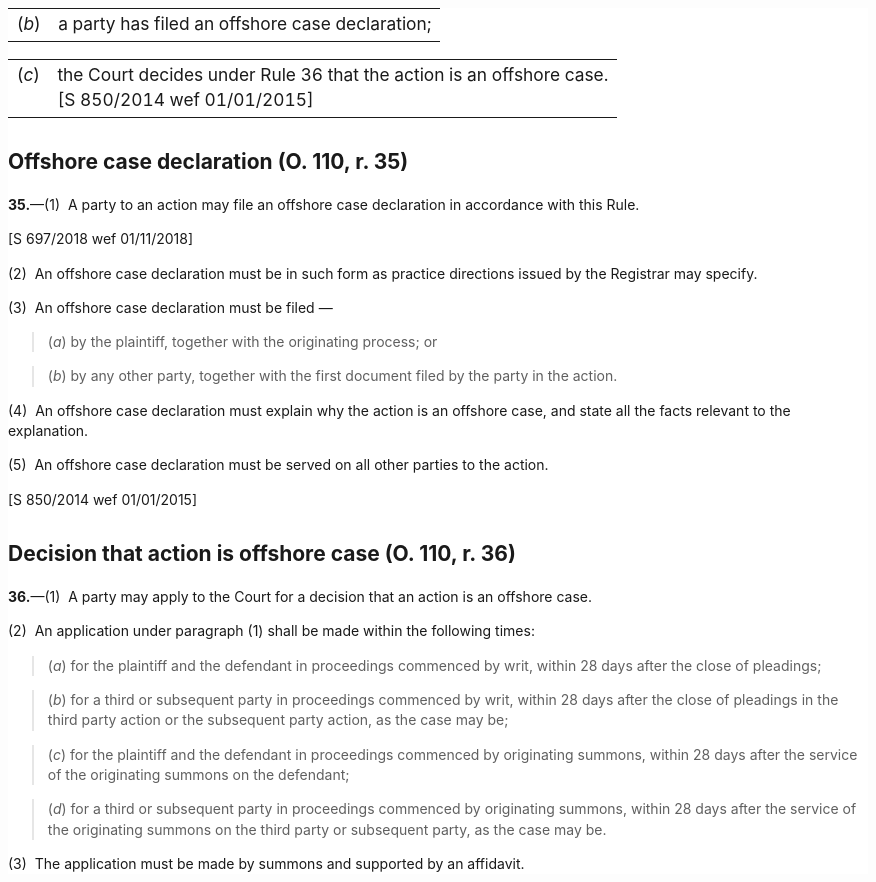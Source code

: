 <table class="p1_1" style="font-size:13pt" width="100%"><tbody><tr><td class="p1No">(<em>b</em>)</td><td class="pTxt">a party has filed an offshore case declaration;</td></tr></tbody></table>

<table class="p1_1" style="font-size:13pt" width="100%"><tbody><tr><td class="p1No">(<em>c</em>)</td><td class="pTxt">the Court decides under Rule 36 that the action is an offshore case.<div class="amendNote">[S 850/2014 wef 01/01/2015]</div></td></tr></tbody></table>

## Offshore case declaration (O. 110, r. 35)

**35.**—(1)  A party to an action may file an offshore case declaration in accordance with this Rule.  
<div class="amendNote">[S 697/2018 wef 01/11/2018]</div>



(2)  An offshore case declaration must be in such form as practice directions issued by the Registrar may specify.



(3)  An offshore case declaration must be filed —

>(_a_) by the plaintiff, together with the originating process; or

>(_b_) by any other party, together with the first document filed by the party in the action.



(4)  An offshore case declaration must explain why the action is an offshore case, and state all the facts relevant to the explanation.



(5)  An offshore case declaration must be served on all other parties to the action.  
<div class="amendNote">[S 850/2014 wef 01/01/2015]</div>

## Decision that action is offshore case (O. 110, r. 36)

**36.**—(1)  A party may apply to the Court for a decision that an action is an offshore case.



(2)  An application under paragraph (1) shall be made within the following times:

>(_a_) for the plaintiff and the defendant in proceedings commenced by writ, within 28 days after the close of pleadings;

>(_b_) for a third or subsequent party in proceedings commenced by writ, within 28 days after the close of pleadings in the third party action or the subsequent party action, as the case may be;

>(_c_) for the plaintiff and the defendant in proceedings commenced by originating summons, within 28 days after the service of the originating summons on the defendant;

>(_d_) for a third or subsequent party in proceedings commenced by originating summons, within 28 days after the service of the originating summons on the third party or subsequent party, as the case may be.



(3)  The application must be made by summons and supported by an affidavit.


